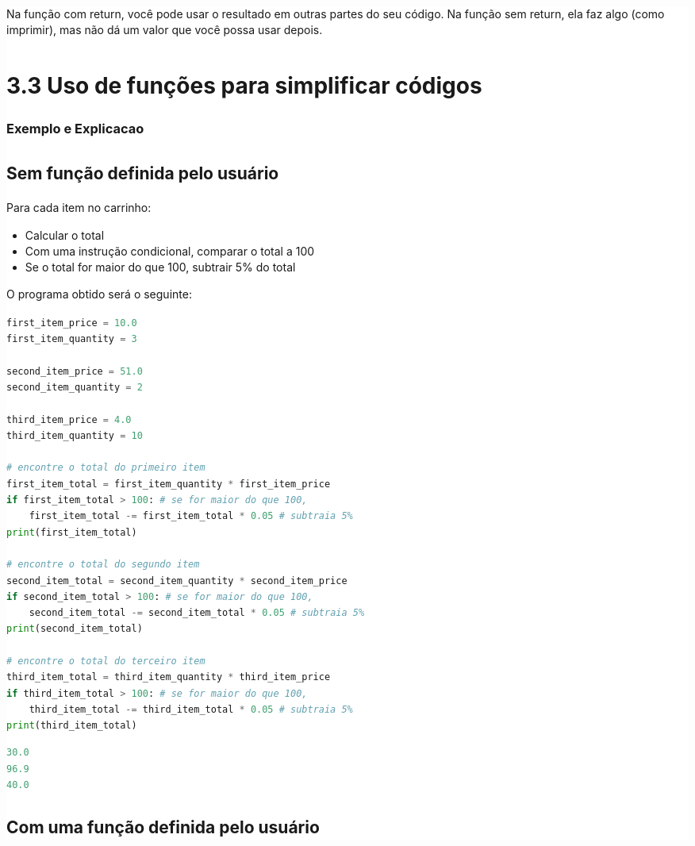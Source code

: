 Na função com return, você pode usar o resultado em outras partes do seu código. Na função sem return, ela faz algo (como imprimir), mas não dá um valor que você possa usar depois.

# 3.3 **Uso de funções para simplificar códigos**

### Exemplo e Explicacao

## Sem função definida pelo usuário

Para cada item no carrinho:

- Calcular o total
- Com uma instrução condicional, comparar o total a 100
- Se o total for maior do que 100, subtrair 5% do total

O programa obtido será o seguinte:

```python
first_item_price = 10.0
first_item_quantity = 3

second_item_price = 51.0
second_item_quantity = 2

third_item_price = 4.0
third_item_quantity = 10

# encontre o total do primeiro item
first_item_total = first_item_quantity * first_item_price
if first_item_total > 100: # se for maior do que 100,
    first_item_total -= first_item_total * 0.05 # subtraia 5%
print(first_item_total)

# encontre o total do segundo item
second_item_total = second_item_quantity * second_item_price 
if second_item_total > 100: # se for maior do que 100,
    second_item_total -= second_item_total * 0.05 # subtraia 5%
print(second_item_total)

# encontre o total do terceiro item
third_item_total = third_item_quantity * third_item_price
if third_item_total > 100: # se for maior do que 100,
    third_item_total -= third_item_total * 0.05 # subtraia 5%
print(third_item_total)
```

```python
30.0
96.9
40.0
```

## Com uma função definida pelo usuário
